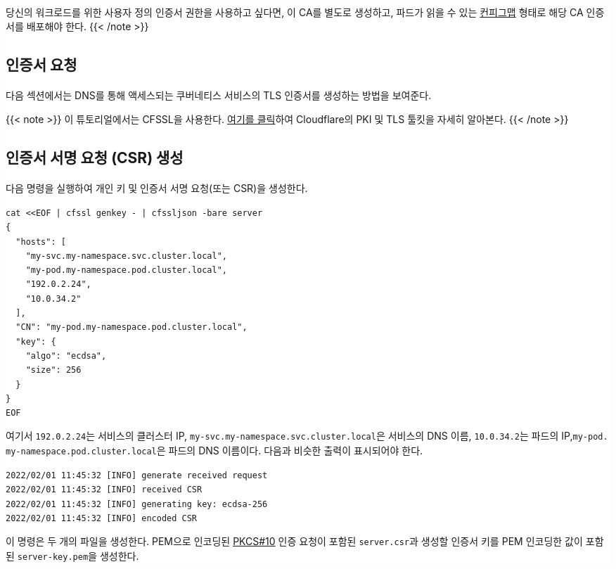 당신의 워크로드를 위한 사용자 정의 인증서 권한을 사용하고 싶다면, 
이 CA를 별도로 생성하고, 파드가 읽을 수 있는 
[컨피그맵](/docs/tasks/configure-pod-container/configure-pod-configmap/) 형태로 
해당 CA 인증서를 배포해야 한다.
{{< /note >}}

## 인증서 요청

다음 섹션에서는 DNS를 통해 액세스되는 쿠버네티스 서비스의 
TLS 인증서를 생성하는 방법을 보여준다.

{{< note >}}
이 튜토리얼에서는 CFSSL을 사용한다. [여기를 클릭](https://blog.cloudflare.com/introducing-cfssl/)하여 Cloudflare의 PKI 및 TLS 툴킷을 자세히 알아본다.
{{< /note >}}

## 인증서 서명 요청 (CSR) 생성

다음 명령을 실행하여 개인 키 및 인증서 서명 요청(또는 CSR)을 
생성한다.

```shell
cat <<EOF | cfssl genkey - | cfssljson -bare server
{
  "hosts": [
    "my-svc.my-namespace.svc.cluster.local",
    "my-pod.my-namespace.pod.cluster.local",
    "192.0.2.24",
    "10.0.34.2"
  ],
  "CN": "my-pod.my-namespace.pod.cluster.local",
  "key": {
    "algo": "ecdsa",
    "size": 256
  }
}
EOF
```

여기서 `192.0.2.24`는 서비스의 클러스터 IP, 
`my-svc.my-namespace.svc.cluster.local`은 서비스의 DNS 이름, 
`10.0.34.2`는 파드의 IP,`my-pod.my-namespace.pod.cluster.local`은 
파드의 DNS 이름이다. 다음과 비슷한 출력이 표시되어야 한다.

```
2022/02/01 11:45:32 [INFO] generate received request
2022/02/01 11:45:32 [INFO] received CSR
2022/02/01 11:45:32 [INFO] generating key: ecdsa-256
2022/02/01 11:45:32 [INFO] encoded CSR
```

이 명령은 두 개의 파일을 생성한다. PEM으로 
인코딩된 [PKCS#10](https://tools.ietf.org/html/rfc2986) 
인증 요청이 포함된 `server.csr`과 생성할 인증서 키를 PEM 인코딩한 값이
포함된 `server-key.pem`을 생성한다.
